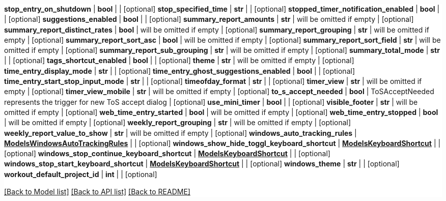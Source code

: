 **stop_entry_on_shutdown** | **bool** |  | [optional] 
**stop_specified_time** | **str** |  | [optional] 
**stopped_timer_notification_enabled** | **bool** |  | [optional] 
**suggestions_enabled** | **bool** |  | [optional] 
**summary_report_amounts** | **str** | will be omitted if empty | [optional] 
**summary_report_distinct_rates** | **bool** | will be omitted if empty | [optional] 
**summary_report_grouping** | **str** | will be omitted if empty | [optional] 
**summary_report_sort_asc** | **bool** | will be omitted if empty | [optional] 
**summary_report_sort_field** | **str** | will be omitted if empty | [optional] 
**summary_report_sub_grouping** | **str** | will be omitted if empty | [optional] 
**summary_total_mode** | **str** |  | [optional] 
**tags_shortcut_enabled** | **bool** |  | [optional] 
**theme** | **str** | will be omitted if empty | [optional] 
**time_entry_display_mode** | **str** |  | [optional] 
**time_entry_ghost_suggestions_enabled** | **bool** |  | [optional] 
**time_entry_start_stop_input_mode** | **str** |  | [optional] 
**timeofday_format** | **str** |  | [optional] 
**timer_view** | **str** | will be omitted if empty | [optional] 
**timer_view_mobile** | **str** | will be omitted if empty | [optional] 
**to_s_accept_needed** | **bool** | ToSAcceptNeeded represents the trigger for new ToS accept dialog | [optional] 
**use_mini_timer** | **bool** |  | [optional] 
**visible_footer** | **str** | will be omitted if empty | [optional] 
**web_time_entry_started** | **bool** | will be omitted if empty | [optional] 
**web_time_entry_stopped** | **bool** | will be omitted if empty | [optional] 
**weekly_report_grouping** | **str** | will be omitted if empty | [optional] 
**weekly_report_value_to_show** | **str** | will be omitted if empty | [optional] 
**windows_auto_tracking_rules** | [**ModelsWindowsAutoTrackingRules**](ModelsWindowsAutoTrackingRules.md) |  | [optional] 
**windows_show_hide_toggl_keyboard_shortcut** | [**ModelsKeyboardShortcut**](ModelsKeyboardShortcut.md) |  | [optional] 
**windows_stop_continue_keyboard_shortcut** | [**ModelsKeyboardShortcut**](ModelsKeyboardShortcut.md) |  | [optional] 
**windows_stop_start_keyboard_shortcut** | [**ModelsKeyboardShortcut**](ModelsKeyboardShortcut.md) |  | [optional] 
**windows_theme** | **str** |  | [optional] 
**workout_default_project_id** | **int** |  | [optional] 

[[Back to Model list]](../README.md#documentation-for-models) [[Back to API list]](../README.md#documentation-for-api-endpoints) [[Back to README]](../README.md)


